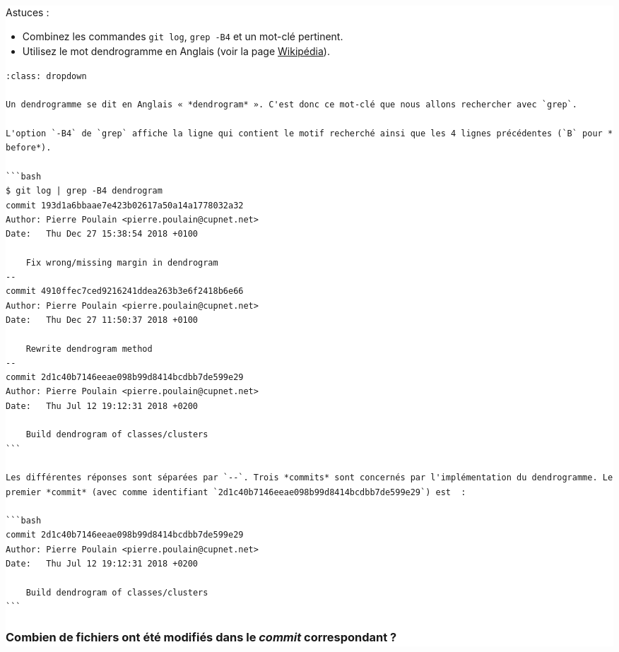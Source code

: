 Astuces : 

- Combinez les commandes `git log`, `grep -B4` et un mot-clé pertinent.
- Utilisez le mot dendrogramme en Anglais (voir la page [Wikipédia](https://en.wikipedia.org/wiki/Dendrogram)).

````{admonition} Cliquez pour afficher la solution
:class: dropdown

Un dendrogramme se dit en Anglais « *dendrogram* ». C'est donc ce mot-clé que nous allons rechercher avec `grep`.

L'option `-B4` de `grep` affiche la ligne qui contient le motif recherché ainsi que les 4 lignes précédentes (`B` pour *before*).

```bash
$ git log | grep -B4 dendrogram
commit 193d1a6bbaae7e423b02617a50a14a1778032a32
Author: Pierre Poulain <pierre.poulain@cupnet.net>
Date:   Thu Dec 27 15:38:54 2018 +0100

    Fix wrong/missing margin in dendrogram
--
commit 4910ffec7ced9216241ddea263b3e6f2418b6e66
Author: Pierre Poulain <pierre.poulain@cupnet.net>
Date:   Thu Dec 27 11:50:37 2018 +0100

    Rewrite dendrogram method
--
commit 2d1c40b7146eeae098b99d8414bcdbb7de599e29
Author: Pierre Poulain <pierre.poulain@cupnet.net>
Date:   Thu Jul 12 19:12:31 2018 +0200

    Build dendrogram of classes/clusters
```

Les différentes réponses sont séparées par `--`. Trois *commits* sont concernés par l'implémentation du dendrogramme. Le premier *commit* (avec comme identifiant `2d1c40b7146eeae098b99d8414bcdbb7de599e29`) est  :

```bash
commit 2d1c40b7146eeae098b99d8414bcdbb7de599e29
Author: Pierre Poulain <pierre.poulain@cupnet.net>
Date:   Thu Jul 12 19:12:31 2018 +0200

    Build dendrogram of classes/clusters
```

````


### Combien de fichiers ont été modifiés dans le *commit* correspondant ?
